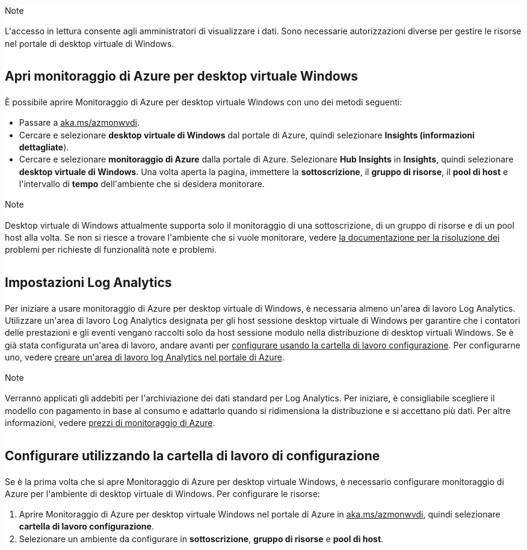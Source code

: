 >[!NOTE]
> L'accesso in lettura consente agli amministratori di visualizzare i dati. Sono necessarie autorizzazioni diverse per gestire le risorse nel portale di desktop virtuale di Windows.

## <a name="open-azure-monitor-for-windows-virtual-desktop"></a>Apri monitoraggio di Azure per desktop virtuale Windows

È possibile aprire Monitoraggio di Azure per desktop virtuale Windows con uno dei metodi seguenti:

- Passare a [aka.ms/azmonwvdi](https://aka.ms/azmonwvdi).
- Cercare e selezionare **desktop virtuale di Windows** dal portale di Azure, quindi selezionare **Insights (informazioni dettagliate**).
- Cercare e selezionare **monitoraggio di Azure** dalla portale di Azure. Selezionare **Hub Insights** in **Insights**, quindi selezionare **desktop virtuale di Windows**.
Una volta aperta la pagina, immettere la **sottoscrizione**, il **gruppo di risorse**, il **pool di host** e l'intervallo di **tempo** dell'ambiente che si desidera monitorare.

>[!NOTE]
>Desktop virtuale di Windows attualmente supporta solo il monitoraggio di una sottoscrizione, di un gruppo di risorse e di un pool host alla volta. Se non si riesce a trovare l'ambiente che si vuole monitorare, vedere [la documentazione per la risoluzione dei](troubleshoot-azure-monitor.md) problemi per richieste di funzionalità note e problemi.

## <a name="log-analytics-settings"></a>Impostazioni Log Analytics

Per iniziare a usare monitoraggio di Azure per desktop virtuale di Windows, è necessaria almeno un'area di lavoro Log Analytics. Utilizzare un'area di lavoro Log Analytics designata per gli host sessione desktop virtuale di Windows per garantire che i contatori delle prestazioni e gli eventi vengano raccolti solo da host sessione modulo nella distribuzione di desktop virtuali Windows. Se è già stata configurata un'area di lavoro, andare avanti per [configurare usando la cartella di lavoro configurazione](#set-up-using-the-configuration-workbook). Per configurarne uno, vedere [creare un'area di lavoro log Analytics nel portale di Azure](../azure-monitor/logs/quick-create-workspace.md).

>[!NOTE]
>Verranno applicati gli addebiti per l'archiviazione dei dati standard per Log Analytics. Per iniziare, è consigliabile scegliere il modello con pagamento in base al consumo e adattarlo quando si ridimensiona la distribuzione e si accettano più dati. Per altre informazioni, vedere [prezzi di monitoraggio di Azure](https://azure.microsoft.com/pricing/details/monitor/).

## <a name="set-up-using-the-configuration-workbook"></a>Configurare utilizzando la cartella di lavoro di configurazione

Se è la prima volta che si apre Monitoraggio di Azure per desktop virtuale Windows, è necessario configurare monitoraggio di Azure per l'ambiente di desktop virtuale di Windows. Per configurare le risorse:

1. Aprire Monitoraggio di Azure per desktop virtuale Windows nel portale di Azure in [aka.ms/azmonwvdi](https://aka.ms/azmonwvdi), quindi selezionare **cartella di lavoro configurazione**.
2. Selezionare un ambiente da configurare in **sottoscrizione**, **gruppo di risorse** e **pool di host**.

